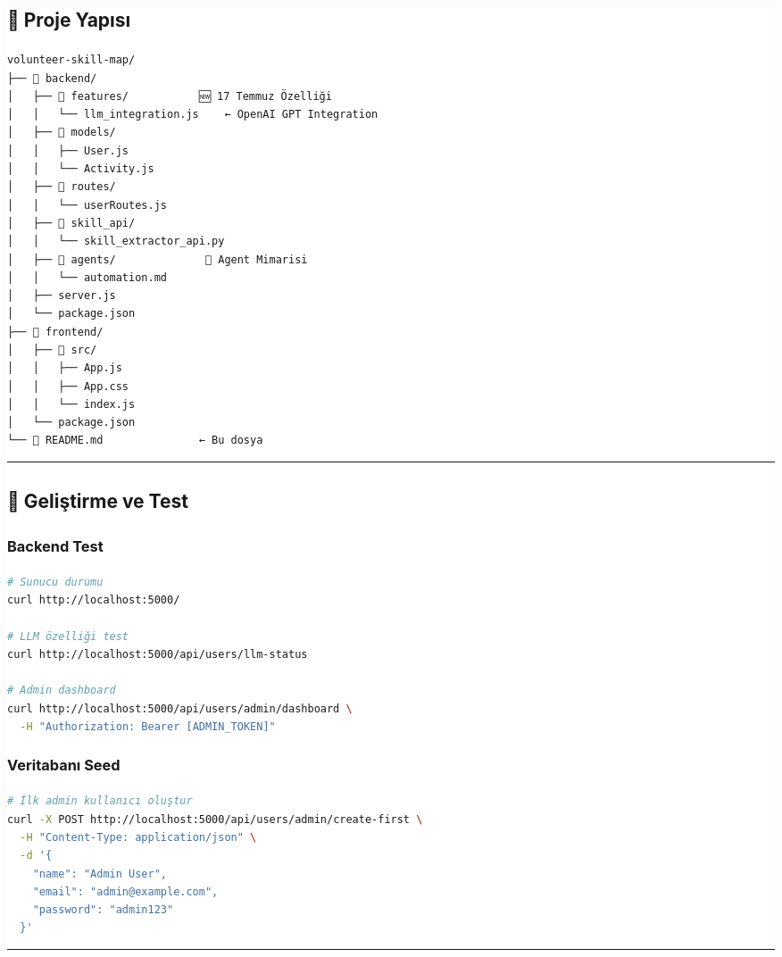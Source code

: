 ## 📂 Proje Yapısı

```
volunteer-skill-map/
├── 📁 backend/
│   ├── 📁 features/           🆕 17 Temmuz Özelliği
│   │   └── llm_integration.js    ← OpenAI GPT Integration
│   ├── 📁 models/
│   │   ├── User.js
│   │   └── Activity.js
│   ├── 📁 routes/
│   │   └── userRoutes.js
│   ├── 📁 skill_api/
│   │   └── skill_extractor_api.py
│   ├── 📁 agents/              🤖 Agent Mimarisi  
│   │   └── automation.md
│   ├── server.js
│   └── package.json
├── 📁 frontend/
│   ├── 📁 src/
│   │   ├── App.js
│   │   ├── App.css  
│   │   └── index.js
│   └── package.json
└── 📄 README.md               ← Bu dosya
```

---

## 🔧 Geliştirme ve Test

### Backend Test
```bash
# Sunucu durumu
curl http://localhost:5000/

# LLM özelliği test  
curl http://localhost:5000/api/users/llm-status

# Admin dashboard
curl http://localhost:5000/api/users/admin/dashboard \
  -H "Authorization: Bearer [ADMIN_TOKEN]"
```

### Veritabanı Seed
```bash
# İlk admin kullanıcı oluştur
curl -X POST http://localhost:5000/api/users/admin/create-first \
  -H "Content-Type: application/json" \
  -d '{
    "name": "Admin User", 
    "email": "admin@example.com",
    "password": "admin123"
  }'
```

---